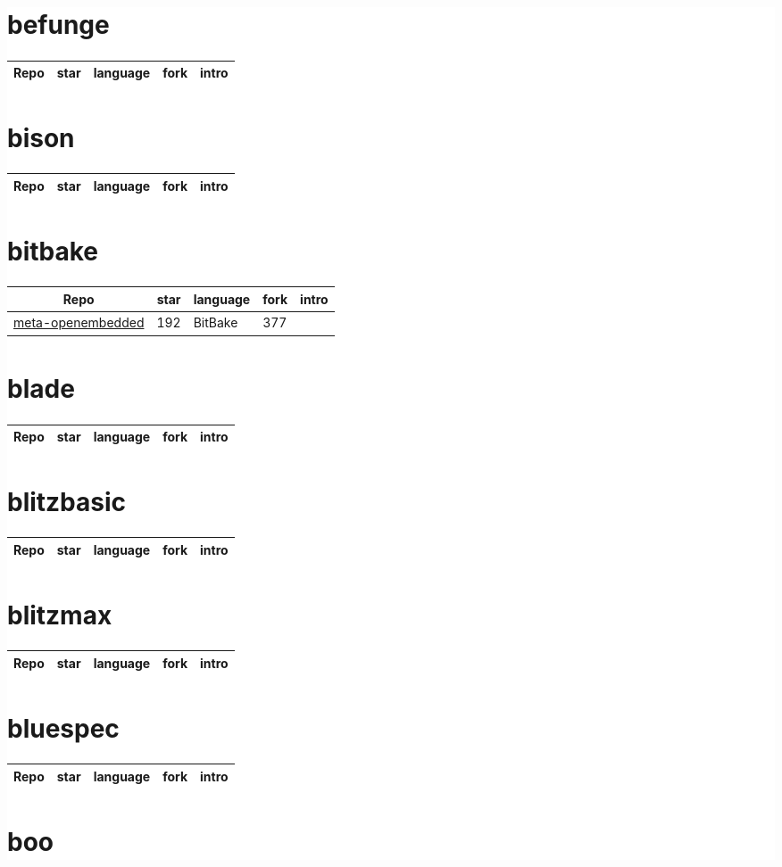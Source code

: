 
# befunge

Repo|star|language|fork|intro
-|-|-|-|-



# bison

Repo|star|language|fork|intro
-|-|-|-|-



# bitbake

Repo|star|language|fork|intro
-|-|-|-|-
[meta-openembedded](https://github.com/openembedded/meta-openembedded)|192|BitBake|377|


# blade

Repo|star|language|fork|intro
-|-|-|-|-



# blitzbasic

Repo|star|language|fork|intro
-|-|-|-|-



# blitzmax

Repo|star|language|fork|intro
-|-|-|-|-



# bluespec

Repo|star|language|fork|intro
-|-|-|-|-



# boo
